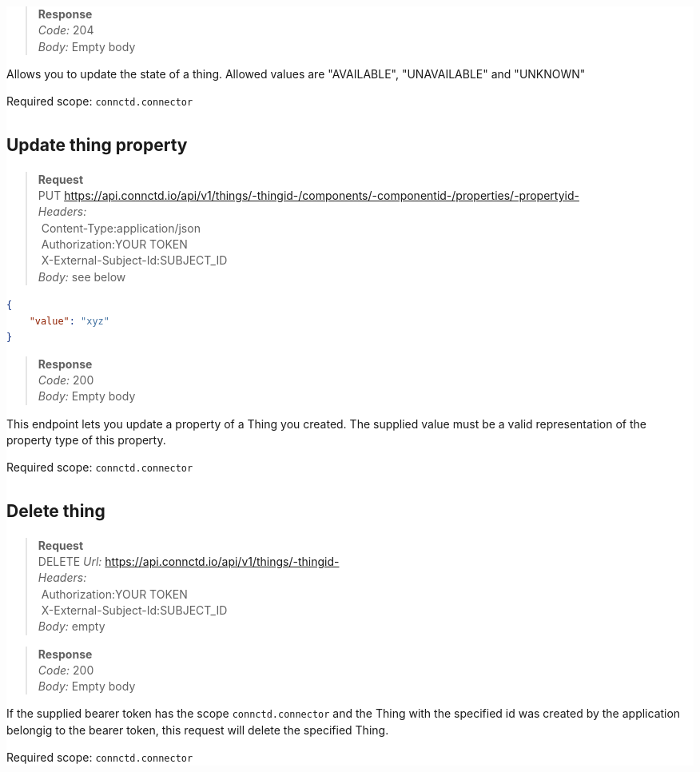 > **Response**<br>
> *Code:* 204<br>
> *Body:* Empty body

Allows you to update the state of a thing. Allowed values are "AVAILABLE", "UNAVAILABLE" and "UNKNOWN"

Required scope: `connctd.connector`

## Update thing property

> **Request**<br>
> PUT https://api.connctd.io/api/v1/things/-thingid-/components/-componentid-/properties/-propertyid-<br>
> *Headers:*<br>
> &nbsp;Content-Type:application/json<br>
> &nbsp;Authorization:YOUR TOKEN<br>
> &nbsp;X-External-Subject-Id:SUBJECT_ID<br>
> *Body:* see below<br>

```json
{
    "value": "xyz"
}
```

> **Response**<br>
> *Code:* 200<br>
> *Body:* Empty body

This endpoint lets you update a property of a Thing you created. The supplied value must be a valid representation of the property type of this property.

Required scope: `connctd.connector`

## Delete thing

> **Request**<br>
> DELETE *Url:* https://api.connctd.io/api/v1/things/-thingid-<br>
> *Headers:*<br>
> &nbsp;Authorization:YOUR TOKEN<br>
> &nbsp;X-External-Subject-Id:SUBJECT_ID<br>
> *Body:* empty<br>


> **Response**<br>
> *Code:* 200<br>
> *Body:* Empty body

If the supplied bearer token has the scope `connctd.connector` and the Thing with the specified
id was created by the application belongig to the bearer token, this request will delete the
specified Thing.

Required scope: `connctd.connector`
